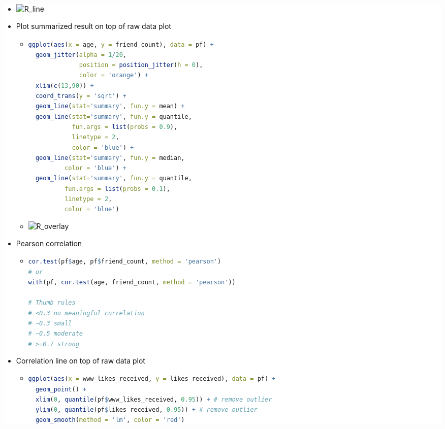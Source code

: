   - ![R_line](/Users/yestinyang/Udacity_Data_Analyst/img/R_line.png)

- Plot summarized result on top of raw data plot

  - ```R
    ggplot(aes(x = age, y = friend_count), data = pf) + 
      geom_jitter(alpha = 1/20,
                  position = position_jitter(h = 0),
                  color = 'orange') + 
      xlim(c(13,90)) + 
      coord_trans(y = 'sqrt') + 
      geom_line(stat='summary', fun.y = mean) + 
      geom_line(stat='summary', fun.y = quantile,
                fun.args = list(probs = 0.9),
                linetype = 2,
                color = 'blue') +
      geom_line(stat='summary', fun.y = median,
              color = 'blue') + 
      geom_line(stat='summary', fun.y = quantile,
              fun.args = list(probs = 0.1),
              linetype = 2,
              color = 'blue')
    ```

  - ![R_overlay](/Users/yestinyang/Udacity_Data_Analyst/img/R_overlay.png)

- Pearson correlation

  - ```R
    cor.test(pf$age, pf$friend_count, method = 'pearson')
    # or
    with(pf, cor.test(age, friend_count, method = 'pearson'))
    
    # Thumb rules
    # <0.3 no meaningful correlation
    # ~0.3 small
    # ~0.5 moderate
    # >=0.7 strong
    ```

- Correlation line on top of raw data plot

  - ```R
    ggplot(aes(x = www_likes_received, y = likes_received), data = pf) + 
      geom_point() + 
      xlim(0, quantile(pf$www_likes_received, 0.95)) + # remove outlier
      ylim(0, quantile(pf$likes_received, 0.95)) + # remove outlier
      geom_smooth(method = 'lm', color = 'red')
    ```
